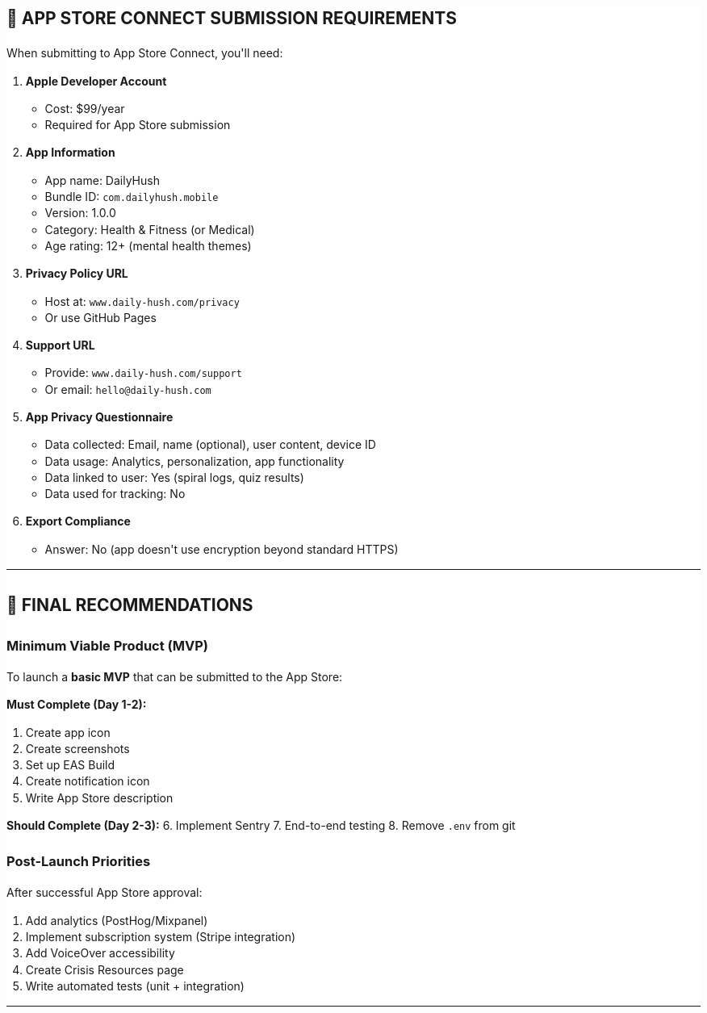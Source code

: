 
## 📧 APP STORE CONNECT SUBMISSION REQUIREMENTS

When submitting to App Store Connect, you'll need:

1. **Apple Developer Account**
   - Cost: $99/year
   - Required for App Store submission

2. **App Information**
   - App name: DailyHush
   - Bundle ID: `com.dailyhush.mobile`
   - Version: 1.0.0
   - Category: Health & Fitness (or Medical)
   - Age rating: 12+ (mental health themes)

3. **Privacy Policy URL**
   - Host at: `www.daily-hush.com/privacy`
   - Or use GitHub Pages

4. **Support URL**
   - Provide: `www.daily-hush.com/support`
   - Or email: `hello@daily-hush.com`

5. **App Privacy Questionnaire**
   - Data collected: Email, name (optional), user content, device ID
   - Data usage: Analytics, personalization, app functionality
   - Data linked to user: Yes (spiral logs, quiz results)
   - Data used for tracking: No

6. **Export Compliance**
   - Answer: No (app doesn't use encryption beyond standard HTTPS)

---

## 🎯 FINAL RECOMMENDATIONS

### Minimum Viable Product (MVP)
To launch a **basic MVP** that can be submitted to the App Store:

**Must Complete (Day 1-2):**
1. Create app icon
2. Create screenshots
3. Set up EAS Build
4. Create notification icon
5. Write App Store description

**Should Complete (Day 2-3):**
6. Implement Sentry
7. End-to-end testing
8. Remove `.env` from git

### Post-Launch Priorities
After successful App Store approval:
1. Add analytics (PostHog/Mixpanel)
2. Implement subscription system (Stripe integration)
3. Add VoiceOver accessibility
4. Create Crisis Resources page
5. Write automated tests (unit + integration)

---